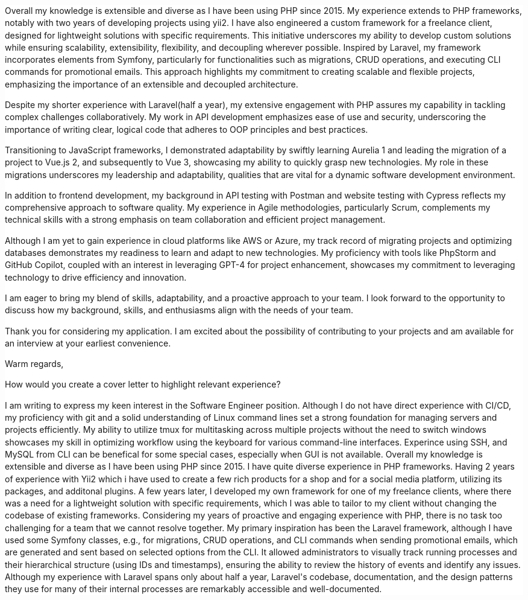 Overall my knowledge is extensible and diverse as I have been using PHP since 2015. My experience extends to PHP frameworks, notably with two years of developing projects using yii2. I have also engineered a custom framework for a freelance client, designed for lightweight solutions with specific requirements. This initiative underscores my ability to develop custom solutions while ensuring scalability, extensibility, flexibility, and decoupling wherever possible. Inspired by Laravel, my framework incorporates elements from Symfony, particularly for functionalities such as migrations, CRUD operations, and executing CLI commands for promotional emails. This approach highlights my commitment to creating scalable and flexible projects, emphasizing the importance of an extensible and decoupled architecture.

Despite my shorter experience with Laravel(half a year), my extensive engagement with PHP assures my capability in tackling complex challenges collaboratively. My work in API development emphasizes ease of use and security, underscoring the importance of writing clear, logical code that adheres to OOP principles and best practices.

Transitioning to JavaScript frameworks, I demonstrated adaptability by swiftly learning Aurelia 1 and leading the migration of a project to Vue.js 2, and subsequently to Vue 3, showcasing my ability to quickly grasp new technologies. My role in these migrations underscores my leadership and adaptability, qualities that are vital for a dynamic software development environment.

In addition to frontend development, my background in API testing with Postman and website testing with Cypress reflects my comprehensive approach to software quality. My experience in Agile methodologies, particularly Scrum, complements my technical skills with a strong emphasis on team collaboration and efficient project management.

Although I am yet to gain experience in cloud platforms like AWS or Azure, my track record of migrating projects and optimizing databases demonstrates my readiness to learn and adapt to new technologies. My proficiency with tools like PhpStorm and GitHub Copilot, coupled with an interest in leveraging GPT-4 for project enhancement, showcases my commitment to leveraging technology to drive efficiency and innovation.

I am eager to bring my blend of skills, adaptability, and a proactive approach to your team. I look forward to the opportunity to discuss how my background, skills, and enthusiasms align with the needs of your team.

Thank you for considering my application. I am excited about the possibility of contributing to your projects and am available for an interview at your earliest convenience.

Warm regards,


How would you create a cover letter to highlight relevant experience?




I am writing to express my keen interest in the Software Engineer position. Although I do not have direct experience with CI/CD, my proficiency with git and a solid understanding of Linux command lines set a strong foundation for managing servers and projects efficiently. My ability to utilize tmux for multitasking across multiple projects without the need to switch windows showcases my skill in optimizing workflow using the keyboard for various command-line interfaces.
Experince using SSH, and MySQL from CLI can be benefical for some special cases, especially when GUI is not available.
Overall my knowledge is extensible and diverse as I have been using PHP since 2015. I have quite diverse experience in PHP frameworks. Having 2 years of experience with Yii2 which i have used to create a few rich products for a shop and for a social media platform, utilizing its packages, and additonal plugins. A few years later, I developed my own framework for one of my freelance clients, where there was a need for a lightweight solution with specific requirements, which I was able to tailor to my client without changing the codebase of existing frameworks. Considering my years of proactive and engaging experience with PHP, there is no task too challenging for a team that we cannot resolve together. My primary inspiration has been the Laravel framework, although I have used some Symfony classes, e.g., for migrations, CRUD operations, and CLI commands when sending promotional emails, which are generated and sent based on selected options from the CLI. It allowed administrators to visually track running processes and their hierarchical structure (using IDs and timestamps), ensuring the ability to review the history of events and identify any issues. Although my experience with Laravel spans only about half a year, Laravel's codebase, documentation, and the design patterns they use for many of their internal processes are remarkably accessible and well-documented.
